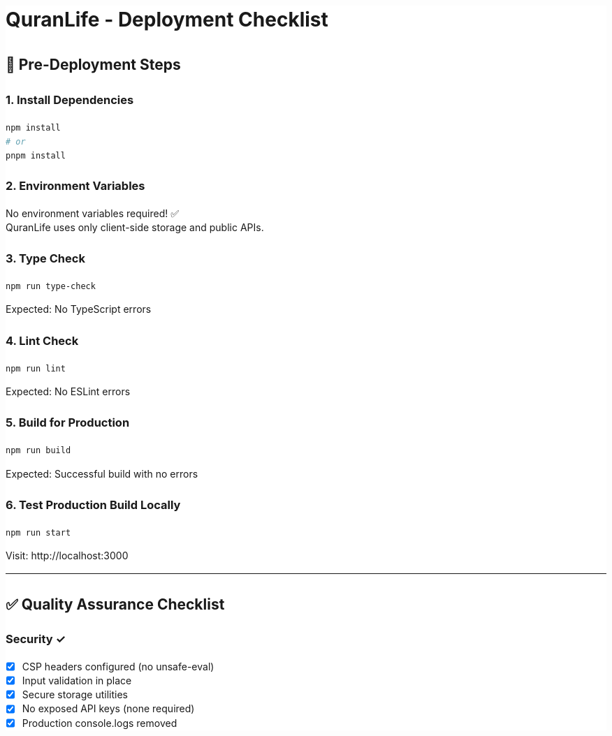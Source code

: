 # QuranLife - Deployment Checklist

## 🚀 Pre-Deployment Steps

### 1. Install Dependencies
```bash
npm install
# or
pnpm install
```

### 2. Environment Variables
No environment variables required! ✅  
QuranLife uses only client-side storage and public APIs.

### 3. Type Check
```bash
npm run type-check
```
Expected: No TypeScript errors

### 4. Lint Check
```bash
npm run lint
```
Expected: No ESLint errors

### 5. Build for Production
```bash
npm run build
```
Expected: Successful build with no errors

### 6. Test Production Build Locally
```bash
npm run start
```
Visit: http://localhost:3000

---

## ✅ Quality Assurance Checklist

### Security ✓
- [x] CSP headers configured (no unsafe-eval)
- [x] Input validation in place
- [x] Secure storage utilities
- [x] No exposed API keys (none required)
- [x] Production console.logs removed
